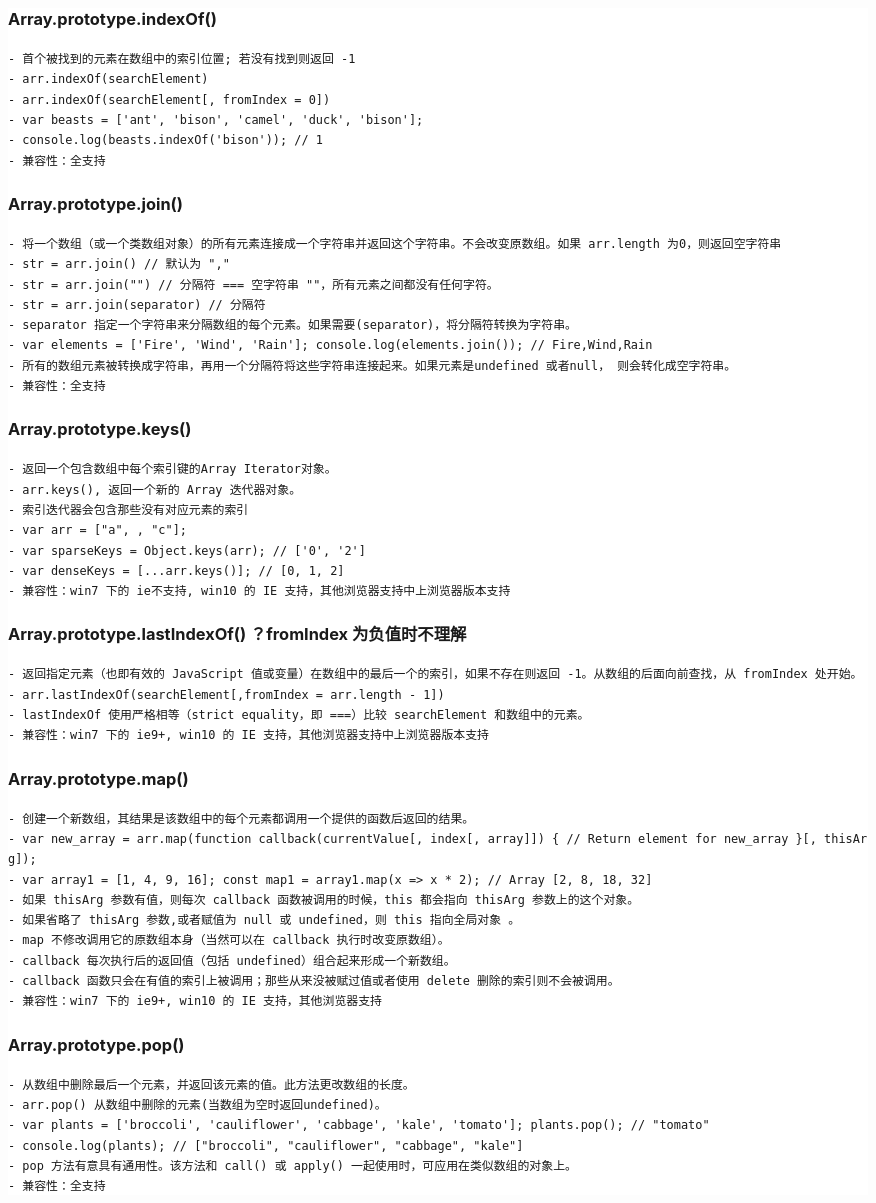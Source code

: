 ### Array.prototype.indexOf()
    - 首个被找到的元素在数组中的索引位置; 若没有找到则返回 -1
    - arr.indexOf(searchElement)
    - arr.indexOf(searchElement[, fromIndex = 0])
    - var beasts = ['ant', 'bison', 'camel', 'duck', 'bison'];
    - console.log(beasts.indexOf('bison')); // 1
    - 兼容性：全支持
    
### Array.prototype.join()
    - 将一个数组（或一个类数组对象）的所有元素连接成一个字符串并返回这个字符串。不会改变原数组。如果 arr.length 为0，则返回空字符串
    - str = arr.join() // 默认为 ","
    - str = arr.join("") // 分隔符 === 空字符串 ""，所有元素之间都没有任何字符。
    - str = arr.join(separator) // 分隔符
    - separator 指定一个字符串来分隔数组的每个元素。如果需要(separator)，将分隔符转换为字符串。
    - var elements = ['Fire', 'Wind', 'Rain']; console.log(elements.join()); // Fire,Wind,Rain
    - 所有的数组元素被转换成字符串，再用一个分隔符将这些字符串连接起来。如果元素是undefined 或者null， 则会转化成空字符串。
    - 兼容性：全支持
    
### Array.prototype.keys()
    - 返回一个包含数组中每个索引键的Array Iterator对象。
    - arr.keys(), 返回一个新的 Array 迭代器对象。
    - 索引迭代器会包含那些没有对应元素的索引
    - var arr = ["a", , "c"];
    - var sparseKeys = Object.keys(arr); // ['0', '2']
    - var denseKeys = [...arr.keys()]; // [0, 1, 2]
    - 兼容性：win7 下的 ie不支持, win10 的 IE 支持，其他浏览器支持中上浏览器版本支持
    
### Array.prototype.lastIndexOf() ？fromIndex 为负值时不理解
    - 返回指定元素（也即有效的 JavaScript 值或变量）在数组中的最后一个的索引，如果不存在则返回 -1。从数组的后面向前查找，从 fromIndex 处开始。
    - arr.lastIndexOf(searchElement[,fromIndex = arr.length - 1])
    - lastIndexOf 使用严格相等（strict equality，即 ===）比较 searchElement 和数组中的元素。
    - 兼容性：win7 下的 ie9+, win10 的 IE 支持，其他浏览器支持中上浏览器版本支持
    
### Array.prototype.map()
    - 创建一个新数组，其结果是该数组中的每个元素都调用一个提供的函数后返回的结果。
    - var new_array = arr.map(function callback(currentValue[, index[, array]]) { // Return element for new_array }[, thisArg]);
    - var array1 = [1, 4, 9, 16]; const map1 = array1.map(x => x * 2); // Array [2, 8, 18, 32]
    - 如果 thisArg 参数有值，则每次 callback 函数被调用的时候，this 都会指向 thisArg 参数上的这个对象。
    - 如果省略了 thisArg 参数,或者赋值为 null 或 undefined，则 this 指向全局对象 。
    - map 不修改调用它的原数组本身（当然可以在 callback 执行时改变原数组）。
    - callback 每次执行后的返回值（包括 undefined）组合起来形成一个新数组。 
    - callback 函数只会在有值的索引上被调用；那些从来没被赋过值或者使用 delete 删除的索引则不会被调用。
    - 兼容性：win7 下的 ie9+, win10 的 IE 支持，其他浏览器支持
    
### Array.prototype.pop()
    - 从数组中删除最后一个元素，并返回该元素的值。此方法更改数组的长度。
    - arr.pop() 从数组中删除的元素(当数组为空时返回undefined)。
    - var plants = ['broccoli', 'cauliflower', 'cabbage', 'kale', 'tomato']; plants.pop(); // "tomato"
    - console.log(plants); // ["broccoli", "cauliflower", "cabbage", "kale"]
    - pop 方法有意具有通用性。该方法和 call() 或 apply() 一起使用时，可应用在类似数组的对象上。
    - 兼容性：全支持
